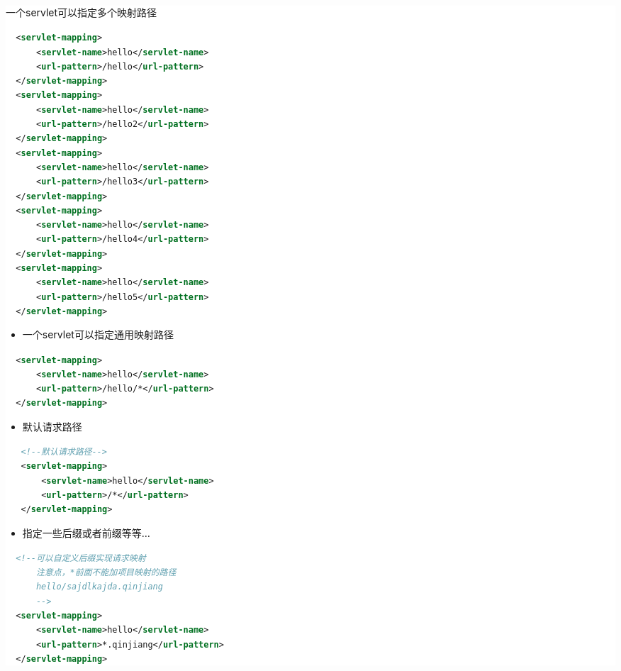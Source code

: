 一个servlet可以指定多个映射路径

```xml
  <servlet-mapping>
      <servlet-name>hello</servlet-name>
      <url-pattern>/hello</url-pattern>
  </servlet-mapping>
  <servlet-mapping>
      <servlet-name>hello</servlet-name>
      <url-pattern>/hello2</url-pattern>
  </servlet-mapping>
  <servlet-mapping>
      <servlet-name>hello</servlet-name>
      <url-pattern>/hello3</url-pattern>
  </servlet-mapping>
  <servlet-mapping>
      <servlet-name>hello</servlet-name>
      <url-pattern>/hello4</url-pattern>
  </servlet-mapping>
  <servlet-mapping>
      <servlet-name>hello</servlet-name>
      <url-pattern>/hello5</url-pattern>
  </servlet-mapping>
```

- 一个servlet可以指定通用映射路径

```xml
  <servlet-mapping>
      <servlet-name>hello</servlet-name>
      <url-pattern>/hello/*</url-pattern>
  </servlet-mapping>
```

- 默认请求路径

```xml
   <!--默认请求路径-->
   <servlet-mapping>
       <servlet-name>hello</servlet-name>
       <url-pattern>/*</url-pattern>
   </servlet-mapping>
```

- 指定一些后缀或者前缀等等…

```xml
  <!--可以自定义后缀实现请求映射
      注意点，*前面不能加项目映射的路径
      hello/sajdlkajda.qinjiang
      -->
  <servlet-mapping>
      <servlet-name>hello</servlet-name>
      <url-pattern>*.qinjiang</url-pattern>
  </servlet-mapping>
```
